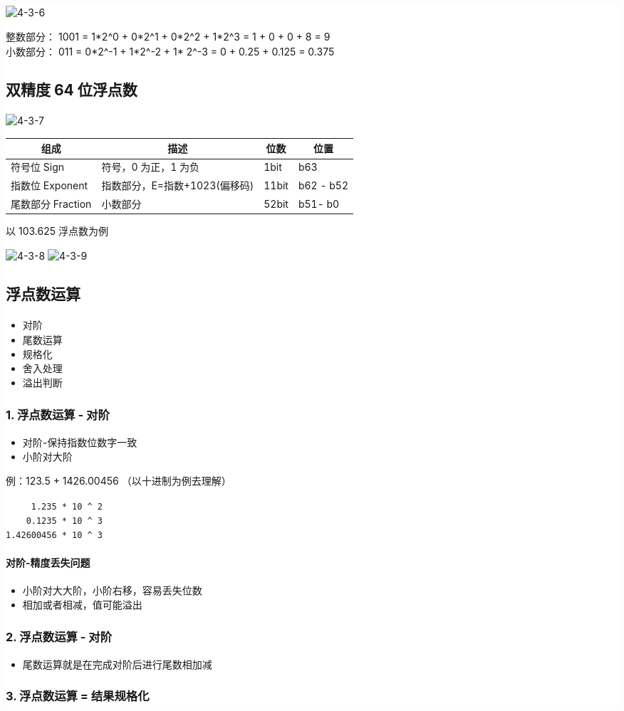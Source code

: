 ![4-3-6](4-3-6.png)

整数部分： 1001 = 1\*2^0 + 0\*2^1 + 0\*2^2 + 1\*2^3 = 1 + 0 + 0 + 8 = 9  
小数部分： 011 = 0\*2^-1 + 1\*2^-2 + 1\* 2^-3 = 0 + 0.25 + 0.125 = 0.375

## 双精度 64 位浮点数

![4-3-7](4-3-7.png)

| 组成              | 描述                          | 位数  | 位置      |
| ----------------- | ----------------------------- | ----- | --------- |
| 符号位 Sign       | 符号，0 为正，1 为负          | 1bit  | b63       |
| 指数位 Exponent   | 指数部分，E=指数+1023(偏移码) | 11bit | b62 - b52 |
| 尾数部分 Fraction | 小数部分                      | 52bit | b51- b0   |

以 103.625 浮点数为例

![4-3-8](4-3-8.png)
![4-3-9](4-3-9.png)

## 浮点数运算

-   对阶
-   尾数运算
-   规格化
-   舍入处理
-   溢出判断

### 1. 浮点数运算 - 对阶

-   对阶-保持指数位数字一致
-   小阶对大阶

例：123.5 + 1426.00456 （以十进制为例去理解）

```
     1.235 * 10 ^ 2
    0.1235 * 10 ^ 3
1.42600456 * 10 ^ 3
```

#### 对阶-精度丢失问题

-   小阶对大大阶，小阶右移，容易丢失位数
-   相加或者相减，值可能溢出

### 2. 浮点数运算 - 对阶

-   尾数运算就是在完成对阶后进行尾数相加减

### 3. 浮点数运算 = 结果规格化
